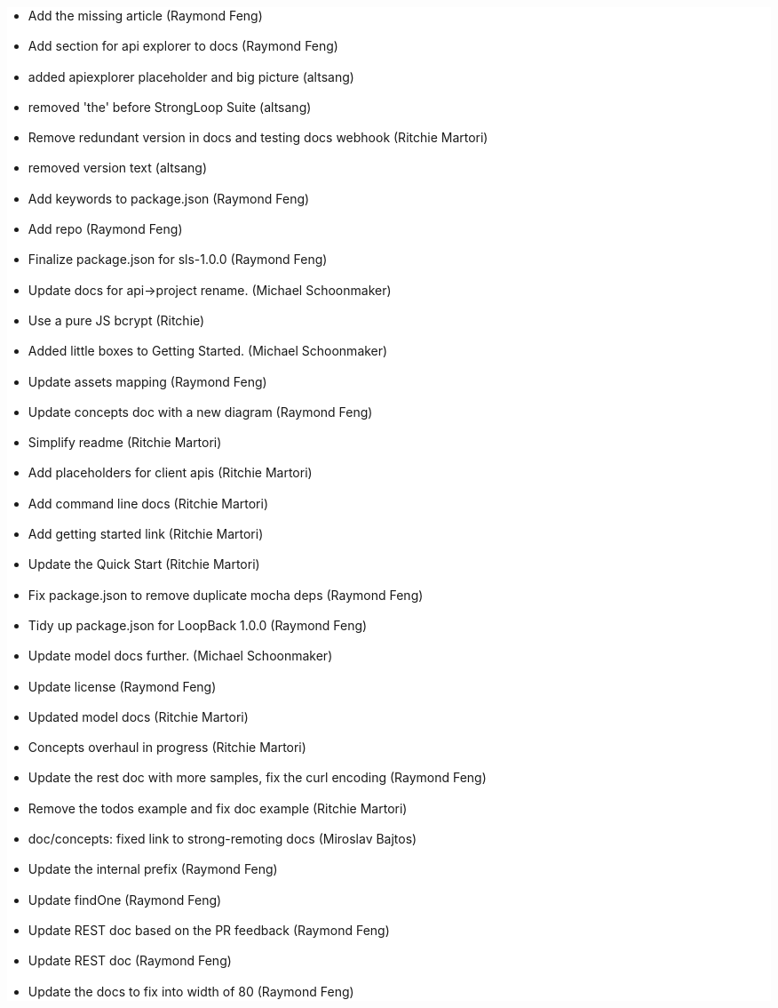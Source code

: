  * Add the missing article (Raymond Feng)

 * Add section for api explorer to docs (Raymond Feng)

 * added apiexplorer placeholder and big picture (altsang)

 * removed 'the' before StrongLoop Suite (altsang)

 * Remove redundant version in docs and testing docs webhook (Ritchie Martori)

 * removed version text (altsang)

 * Add keywords to package.json (Raymond Feng)

 * Add repo (Raymond Feng)

 * Finalize package.json for sls-1.0.0 (Raymond Feng)

 * Update docs for api->project rename. (Michael Schoonmaker)

 * Use a pure JS bcrypt (Ritchie)

 * Added little boxes to Getting Started. (Michael Schoonmaker)

 * Update assets mapping (Raymond Feng)

 * Update concepts doc with a new diagram (Raymond Feng)

 * Simplify readme (Ritchie Martori)

 * Add placeholders for client apis (Ritchie Martori)

 * Add command line docs (Ritchie Martori)

 * Add getting started link (Ritchie Martori)

 * Update the Quick Start (Ritchie Martori)

 * Fix package.json to remove duplicate mocha deps (Raymond Feng)

 * Tidy up package.json for LoopBack 1.0.0 (Raymond Feng)

 * Update model docs further. (Michael Schoonmaker)

 * Update license (Raymond Feng)

 * Updated model docs (Ritchie Martori)

 * Concepts overhaul in progress (Ritchie Martori)

 * Update the rest doc with more samples, fix the curl encoding (Raymond Feng)

 * Remove the todos example and fix doc example (Ritchie Martori)

 * doc/concepts: fixed link to strong-remoting docs (Miroslav Bajtos)

 * Update the internal prefix (Raymond Feng)

 * Update findOne (Raymond Feng)

 * Update REST doc based on the PR feedback (Raymond Feng)

 * Update REST doc (Raymond Feng)

 * Update the docs to fix into width of 80 (Raymond Feng)
